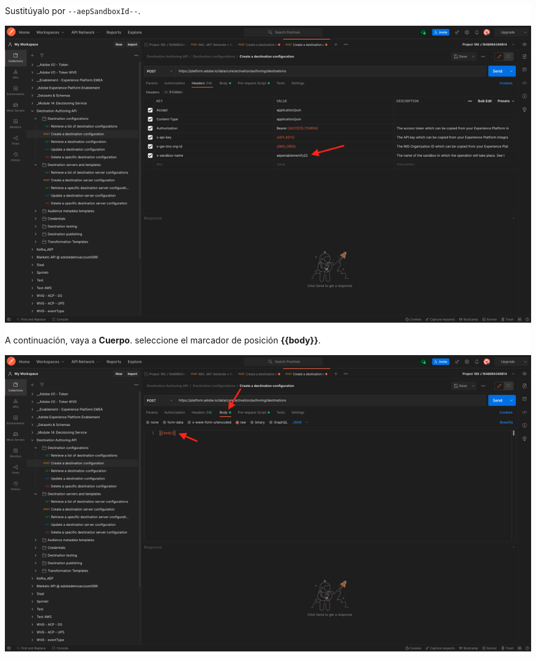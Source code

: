 
Sustitúyalo por `--aepSandboxId--`.

![Ingesta de datos](./images/sdkpm8.png)

A continuación, vaya a **Cuerpo**. seleccione el marcador de posición **{{body}}**.

![Ingesta de datos](./images/sdkpm9.png)
